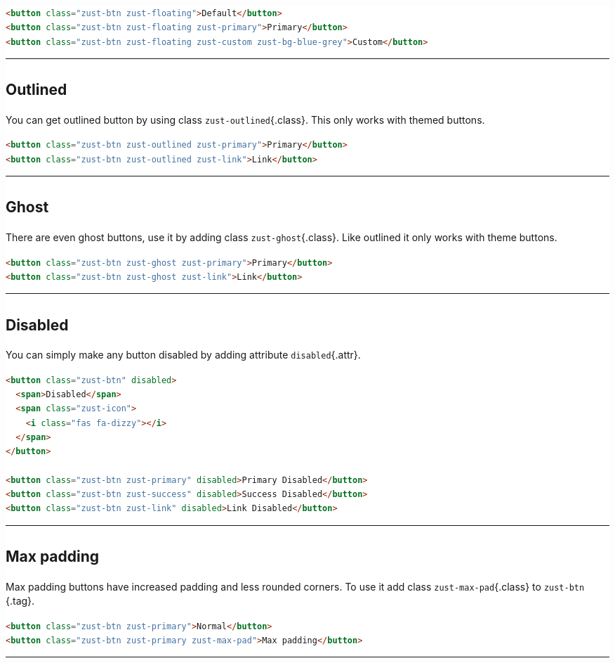 ```html {snippet}
<button class="zust-btn zust-floating">Default</button>
<button class="zust-btn zust-floating zust-primary">Primary</button>
<button class="zust-btn zust-floating zust-custom zust-bg-blue-grey">Custom</button>
```
---


## Outlined
You can get outlined button by using class `zust-outlined`{.class}. This only works with themed buttons.

```html {snippet}
<button class="zust-btn zust-outlined zust-primary">Primary</button>
<button class="zust-btn zust-outlined zust-link">Link</button>
```
---


## Ghost
There are even ghost buttons, use it by adding class `zust-ghost`{.class}. Like outlined it only works with theme buttons.

```html {snippet}
<button class="zust-btn zust-ghost zust-primary">Primary</button>
<button class="zust-btn zust-ghost zust-link">Link</button>
```
---


## Disabled
You can simply make any button disabled by adding attribute `disabled`{.attr}.

```html {snippet}
<button class="zust-btn" disabled>
  <span>Disabled</span>
  <span class="zust-icon">
    <i class="fas fa-dizzy"></i>
  </span>
</button>

<button class="zust-btn zust-primary" disabled>Primary Disabled</button>
<button class="zust-btn zust-success" disabled>Success Disabled</button>
<button class="zust-btn zust-link" disabled>Link Disabled</button>
```
---


## Max padding
Max padding buttons have increased padding and less rounded corners. To use it add class `zust-max-pad`{.class} to `zust-btn`{.tag}.

```html {snippet}
<button class="zust-btn zust-primary">Normal</button>
<button class="zust-btn zust-primary zust-max-pad">Max padding</button>
```
---
